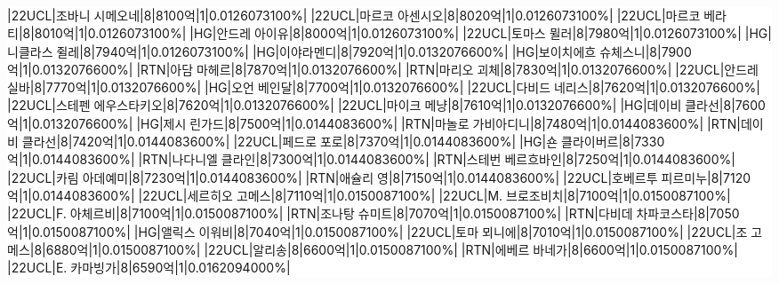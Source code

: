 |22UCL|조바니 시메오네|8|8100억|1|0.0126073100%|
|22UCL|마르코 아센시오|8|8020억|1|0.0126073100%|
|22UCL|마르코 베라티|8|8010억|1|0.0126073100%|
|HG|안드레 아이유|8|8000억|1|0.0126073100%|
|22UCL|토마스 뮐러|8|7980억|1|0.0126073100%|
|HG|니클라스 쥘레|8|7940억|1|0.0126073100%|
|HG|이야라멘디|8|7920억|1|0.0132076600%|
|HG|보이치에흐 슈체스니|8|7900억|1|0.0132076600%|
|RTN|아담 마헤르|8|7870억|1|0.0132076600%|
|RTN|마리오 괴체|8|7830억|1|0.0132076600%|
|22UCL|안드레 실바|8|7770억|1|0.0132076600%|
|HG|오언 베인달|8|7700억|1|0.0132076600%|
|22UCL|다비드 네리스|8|7620억|1|0.0132076600%|
|22UCL|스테펜 에우스타키오|8|7620억|1|0.0132076600%|
|22UCL|마이크 메냥|8|7610억|1|0.0132076600%|
|HG|데이비 클라선|8|7600억|1|0.0132076600%|
|HG|제시 린가드|8|7500억|1|0.0144083600%|
|RTN|마놀로 가비아디니|8|7480억|1|0.0144083600%|
|RTN|데이비 클라선|8|7420억|1|0.0144083600%|
|22UCL|페드로 포로|8|7370억|1|0.0144083600%|
|HG|숀 클라이버르|8|7330억|1|0.0144083600%|
|RTN|나다니엘 클라인|8|7300억|1|0.0144083600%|
|RTN|스테번 베르흐바인|8|7250억|1|0.0144083600%|
|22UCL|카림 아데예미|8|7230억|1|0.0144083600%|
|RTN|애슐리 영|8|7150억|1|0.0144083600%|
|22UCL|호베르투 피르미누|8|7120억|1|0.0144083600%|
|22UCL|세르히오 고메스|8|7110억|1|0.0150087100%|
|22UCL|M. 브로조비치|8|7100억|1|0.0150087100%|
|22UCL|F. 아체르비|8|7100억|1|0.0150087100%|
|RTN|조나탕 슈미트|8|7070억|1|0.0150087100%|
|RTN|다비데 차파코스타|8|7050억|1|0.0150087100%|
|HG|앨릭스 이워비|8|7040억|1|0.0150087100%|
|22UCL|토마 뫼니에|8|7010억|1|0.0150087100%|
|22UCL|조 고메스|8|6880억|1|0.0150087100%|
|22UCL|알리송|8|6600억|1|0.0150087100%|
|RTN|에베르 바네가|8|6600억|1|0.0150087100%|
|22UCL|E. 카마빙가|8|6590억|1|0.0162094000%|